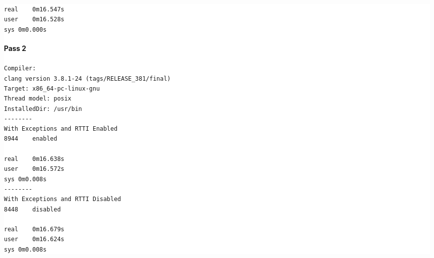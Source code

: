    real	0m16.547s
    user	0m16.528s
    sys	0m0.000s

#### Pass 2

    Compiler:
    clang version 3.8.1-24 (tags/RELEASE_381/final)
    Target: x86_64-pc-linux-gnu
    Thread model: posix
    InstalledDir: /usr/bin
    --------
    With Exceptions and RTTI Enabled
    8944	enabled

    real	0m16.638s
    user	0m16.572s
    sys	0m0.008s
    --------
    With Exceptions and RTTI Disabled
    8448	disabled

    real	0m16.679s
    user	0m16.624s
    sys	0m0.008s
